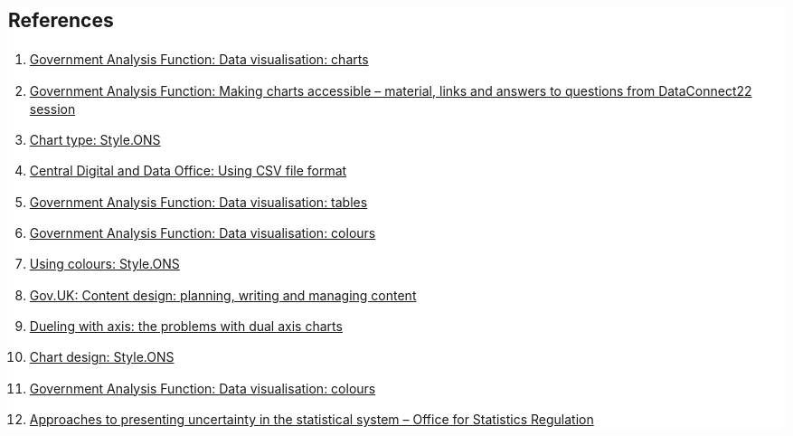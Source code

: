 ## References
1. [Government Analysis Function: Data visualisation: charts](https://analysisfunction.civilservice.gov.uk/policy-store/data-visualisation-charts/)

2. [Government Analysis Function: Making charts accessible – material, links and answers to questions from DataConnect22 session](https://analysisfunction.civilservice.gov.uk/support/communicating-analysis/making-charts-accessible-dataconnect22/)

3. [Chart type: Style.ONS](https://style.ons.gov.uk/category/data-visualisation/chart-type/)

4. [Central Digital and Data Office: Using CSV file format](https://www.gov.uk/guidance/using-csv-file-format)

5. [Government Analysis Function: Data visualisation: tables](https://analysisfunction.civilservice.gov.uk/policy-store/data-visualisation-tables/)

6. [Government Analysis Function: Data visualisation: colours](https://analysisfunction.civilservice.gov.uk/policy-store/data-visualisation-colours-in-charts/)

7. [Using colours: Style.ONS](https://style.ons.gov.uk/category/data-visualisation/using-colours/)

8. [Gov.UK: Content design: planning, writing and managing content](https://www.gov.uk/guidance/content-design/tables)

9. [Dueling with axis: the problems with dual axis charts](https://digitalblog.ons.gov.uk/2019/07/03/dueling-with-axis-the-problems-with-dual-axis-charts/)

10. [Chart design: Style.ONS](https://style.ons.gov.uk/category/data-visualisation/chart-design/)

11. [Government Analysis Function: Data visualisation: colours](https://analysisfunction.civilservice.gov.uk/policy-store/data-visualisation-colours-in-charts/)

12. [Approaches to presenting uncertainty in the statistical system – Office for Statistics Regulation](https://osr.statisticsauthority.gov.uk/publication/approaches-to-presenting-uncertainty-in-the-statistical-system/)

